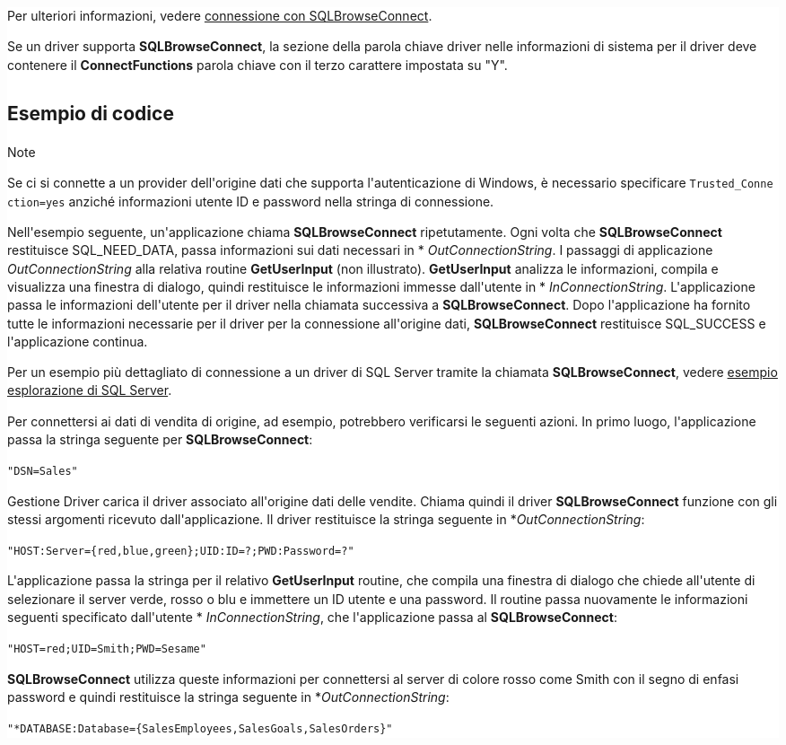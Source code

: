  Per ulteriori informazioni, vedere [connessione con SQLBrowseConnect](../../../odbc/reference/develop-app/connecting-with-sqlbrowseconnect.md).  
  
 Se un driver supporta **SQLBrowseConnect**, la sezione della parola chiave driver nelle informazioni di sistema per il driver deve contenere il **ConnectFunctions** parola chiave con il terzo carattere impostata su "Y".  
  
## <a name="code-example"></a>Esempio di codice  
  
> [!NOTE]  
>  Se ci si connette a un provider dell'origine dati che supporta l'autenticazione di Windows, è necessario specificare `Trusted_Connection=yes` anziché informazioni utente ID e password nella stringa di connessione.  
  
 Nell'esempio seguente, un'applicazione chiama **SQLBrowseConnect** ripetutamente. Ogni volta che **SQLBrowseConnect** restituisce SQL_NEED_DATA, passa informazioni sui dati necessari in \* *OutConnectionString*. I passaggi di applicazione *OutConnectionString* alla relativa routine **GetUserInput** (non illustrato). **GetUserInput** analizza le informazioni, compila e visualizza una finestra di dialogo, quindi restituisce le informazioni immesse dall'utente in \* *InConnectionString*. L'applicazione passa le informazioni dell'utente per il driver nella chiamata successiva a **SQLBrowseConnect**. Dopo l'applicazione ha fornito tutte le informazioni necessarie per il driver per la connessione all'origine dati, **SQLBrowseConnect** restituisce SQL_SUCCESS e l'applicazione continua.  
  
 Per un esempio più dettagliato di connessione a un driver di SQL Server tramite la chiamata **SQLBrowseConnect**, vedere [esempio esplorazione di SQL Server](../../../odbc/reference/develop-app/sql-server-browsing-example.md).  
  
 Per connettersi ai dati di vendita di origine, ad esempio, potrebbero verificarsi le seguenti azioni. In primo luogo, l'applicazione passa la stringa seguente per **SQLBrowseConnect**:  
  
```  
"DSN=Sales"  
```  
  
 Gestione Driver carica il driver associato all'origine dati delle vendite. Chiama quindi il driver **SQLBrowseConnect** funzione con gli stessi argomenti ricevuto dall'applicazione. Il driver restituisce la stringa seguente in **OutConnectionString*:  
  
```  
"HOST:Server={red,blue,green};UID:ID=?;PWD:Password=?"  
```  
  
 L'applicazione passa la stringa per il relativo **GetUserInput** routine, che compila una finestra di dialogo che chiede all'utente di selezionare il server verde, rosso o blu e immettere un ID utente e una password. Il routine passa nuovamente le informazioni seguenti specificato dall'utente \* *InConnectionString*, che l'applicazione passa al **SQLBrowseConnect**:  
  
```  
"HOST=red;UID=Smith;PWD=Sesame"  
```  
  
 **SQLBrowseConnect** utilizza queste informazioni per connettersi al server di colore rosso come Smith con il segno di enfasi password e quindi restituisce la stringa seguente in **OutConnectionString*:  
  
```  
"*DATABASE:Database={SalesEmployees,SalesGoals,SalesOrders}"  
```  
  
